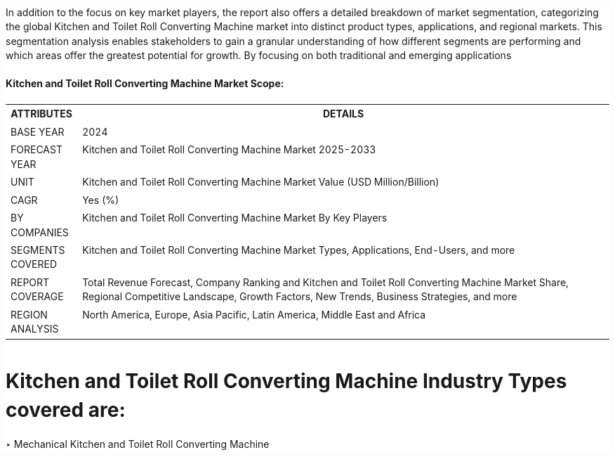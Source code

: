 In addition to the focus on key market players, the report also offers a detailed breakdown of market segmentation, categorizing the global Kitchen and Toilet Roll Converting Machine market into distinct product types, applications, and regional markets. This segmentation analysis enables stakeholders to gain a granular understanding of how different segments are performing and which areas offer the greatest potential for growth. By focusing on both traditional and emerging applications

<h4>Kitchen and Toilet Roll Converting Machine Market Scope:</h4>
<table>
<tr>
<th>ATTRIBUTES</th>
<th>DETAILS</th>
</tr>
<tr>
<td>BASE YEAR</td>
<td>2024</td>
</tr>
<tr>
<td>FORECAST YEAR</td>
<td>Kitchen and Toilet Roll Converting Machine Market 2025-2033</td>
</tr>
<tr>
<td>UNIT</td>
<td>Kitchen and Toilet Roll Converting Machine Market Value (USD Million/Billion)</td>
<tr>
<td>CAGR</td>
<td>Yes (%)</td>
</tr>
</tr>
<tr>
<td>BY COMPANIES</td>
<td>Kitchen and Toilet Roll Converting Machine Market By Key Players</td>
</tr>
<tr>
<td>SEGMENTS COVERED</td>
<td>Kitchen and Toilet Roll Converting Machine Market Types, Applications, End-Users, and more</td>
</tr>
<tr>
<td>REPORT COVERAGE</td>
<td>Total Revenue Forecast, Company Ranking and Kitchen and Toilet Roll Converting Machine Market Share, Regional Competitive Landscape, Growth Factors, New Trends, Business Strategies, and more</td>
</tr>
<tr>
<td>REGION ANALYSIS</td>
<td>North America, Europe, Asia Pacific, Latin America, Middle East and Africa</td>
</tr>
</table>

# <strong>Kitchen and Toilet Roll Converting Machine Industry Types covered are:</strong>

‣ Mechanical Kitchen and Toilet Roll Converting Machine
